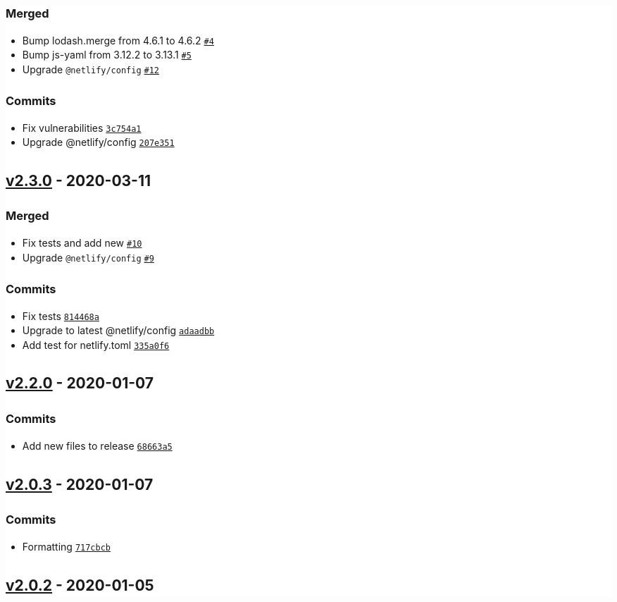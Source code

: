 ### Merged

- Bump lodash.merge from 4.6.1 to 4.6.2 [`#4`](https://github.com/netlify/netlify-redirect-parser/pull/4)
- Bump js-yaml from 3.12.2 to 3.13.1 [`#5`](https://github.com/netlify/netlify-redirect-parser/pull/5)
- Upgrade `@netlify/config` [`#12`](https://github.com/netlify/netlify-redirect-parser/pull/12)

### Commits

- Fix vulnerabilities [`3c754a1`](https://github.com/netlify/netlify-redirect-parser/commit/3c754a14ffabcc53d66b8a93cc4714fb4814d814)
- Upgrade @netlify/config [`207e351`](https://github.com/netlify/netlify-redirect-parser/commit/207e351072712ea808512c6b1fa74779f4264780)

## [v2.3.0](https://github.com/netlify/netlify-redirect-parser/compare/v2.2.0...v2.3.0) - 2020-03-11

### Merged

- Fix tests and add new [`#10`](https://github.com/netlify/netlify-redirect-parser/pull/10)
- Upgrade `@netlify/config` [`#9`](https://github.com/netlify/netlify-redirect-parser/pull/9)

### Commits

- Fix tests [`814468a`](https://github.com/netlify/netlify-redirect-parser/commit/814468af8ed7127e49b27ee8d055259438b96a07)
- Upgrade to latest @netlify/config [`adaadbb`](https://github.com/netlify/netlify-redirect-parser/commit/adaadbba4d8a21642e2d064fc7f1408612193bb2)
- Add test for netlify.toml [`335a0f6`](https://github.com/netlify/netlify-redirect-parser/commit/335a0f631b3cbee5e9fb1cedf89c5334028f362d)

## [v2.2.0](https://github.com/netlify/netlify-redirect-parser/compare/v2.0.3...v2.2.0) - 2020-01-07

### Commits

- Add new files to release [`68663a5`](https://github.com/netlify/netlify-redirect-parser/commit/68663a53f3645392258df097cdbe044be48f174e)

## [v2.0.3](https://github.com/netlify/netlify-redirect-parser/compare/v2.0.2...v2.0.3) - 2020-01-07

### Commits

- Formatting [`717cbcb`](https://github.com/netlify/netlify-redirect-parser/commit/717cbcb76434bbf1394241650ae07c779d23109b)

## [v2.0.2](https://github.com/netlify/netlify-redirect-parser/compare/v2.0.1...v2.0.2) - 2020-01-05
